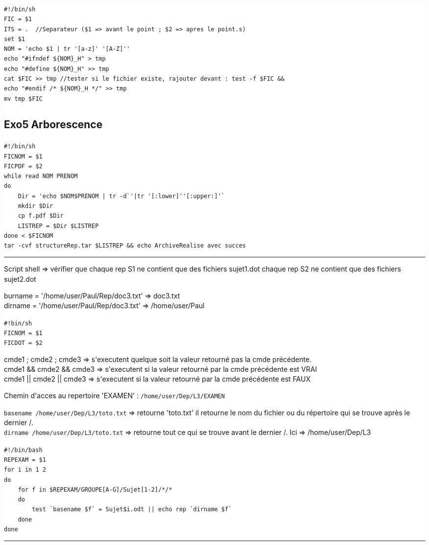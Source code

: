 

    #!/bin/sh
    FIC = $1
    ITS = .  //Separateur ($1 => avant le point ; $2 => apres le point.s)
    set $1
    NOM = 'echo $1 | tr '[a-z]' '[A-Z]''
    echo "#ifndef ${NOM}_H" > tmp
    echo "#define ${NOM}_H" >> tmp
    cat $FIC >> tmp //tester si le fichier existe, rajouter devant : test -f $FIC &&
    echo "#endif /* ${NOM}_H */" >> tmp
    mv tmp $FIC

## Exo5 Arborescence

    #!/bin/sh
    FICNOM = $1
    FICPDF = $2
    while read NOM PRENOM
    do
        Dir = 'echo $NOM$PRENOM | tr -d`'|tr '[:lower]''[:upper:]'`
        mkdir $Dir
        cp f.pdf $Dir
        LISTREP = $Dir $LISTREP
    done < $FICNOM
    tar -cvf structureRep.tar $LISTREP && echo ArchiveRealise avec succes

---

Script shell => vérifier que chaque rep S1 ne contient que des fichiers sujet1.dot chaque rep S2 ne contient que des fichiers sujet2.dot

burname = '/home/user/Paul/Rep/doc3.txt' => doc3.txt  
dirname = '/home/user/Paul/Rep/doc3.txt' => /home/user/Paul 

    #!bin/sh
    FICNOM = $1
    FICDOT = $2

cmde1 ; cmde2 ; cmde3 => s'executent quelque soit la valeur retourné pas la cmde précédente.  
cmde1 && cmde2 && cmde3 => s'executent si la valeur retourné par la cmde précédente est VRAI  
cmde1 || cmde2 || cmde3 => s'executent si la valeur retourné par la cmde précédente est FAUX

Chemin d'acces au repertoire 'EXAMEN' : `/home/user/Dep/L3/EXAMEN`

`basename /home/user/Dep/L3/toto.txt` => retourne 'toto.txt' il retourne le nom du fichier ou du répertoire qui se trouve après le dernier /.  
`dirname /home/user/Dep/L3/toto.txt` => retourne tout ce qui se trouve avant le dernier /. Ici => /home/user/Dep/L3

    #!/bin/bash
    REPEXAM = $1
    for i in 1 2
    do
        for f in $REPEXAM/GROUPE[A-G]/Sujet[1-2]/*/*
        do
            test `basename $f` = Sujet$i.odt || echo rep `dirname $f`
        done
    done

---